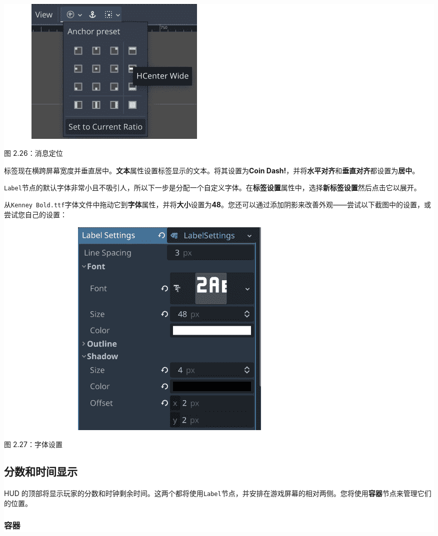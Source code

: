 ![图 2.26：消息定位](img/B19289_02_27.jpg)

图 2.26：消息定位

标签现在横跨屏幕宽度并垂直居中。**文本**属性设置标签显示的文本。将其设置为**Coin Dash!**，并将**水平对齐**和**垂直对齐**都设置为**居中**。

`Label`节点的默认字体非常小且不吸引人，所以下一步是分配一个自定义字体。在**标签设置**属性中，选择**新标签设置**然后点击它以展开。

从`Kenney Bold.ttf`字体文件中拖动它到**字体**属性，并将**大小**设置为**48**。您还可以通过添加阴影来改善外观——尝试以下截图中的设置，或尝试您自己的设置：

![图 2.27：字体设置](img/B19289_02_28.jpg)

图 2.27：字体设置

## 分数和时间显示

HUD 的顶部将显示玩家的分数和时钟剩余时间。这两个都将使用`Label`节点，并安排在游戏屏幕的相对两侧。您将使用**容器**节点来管理它们的位置。

### 容器
